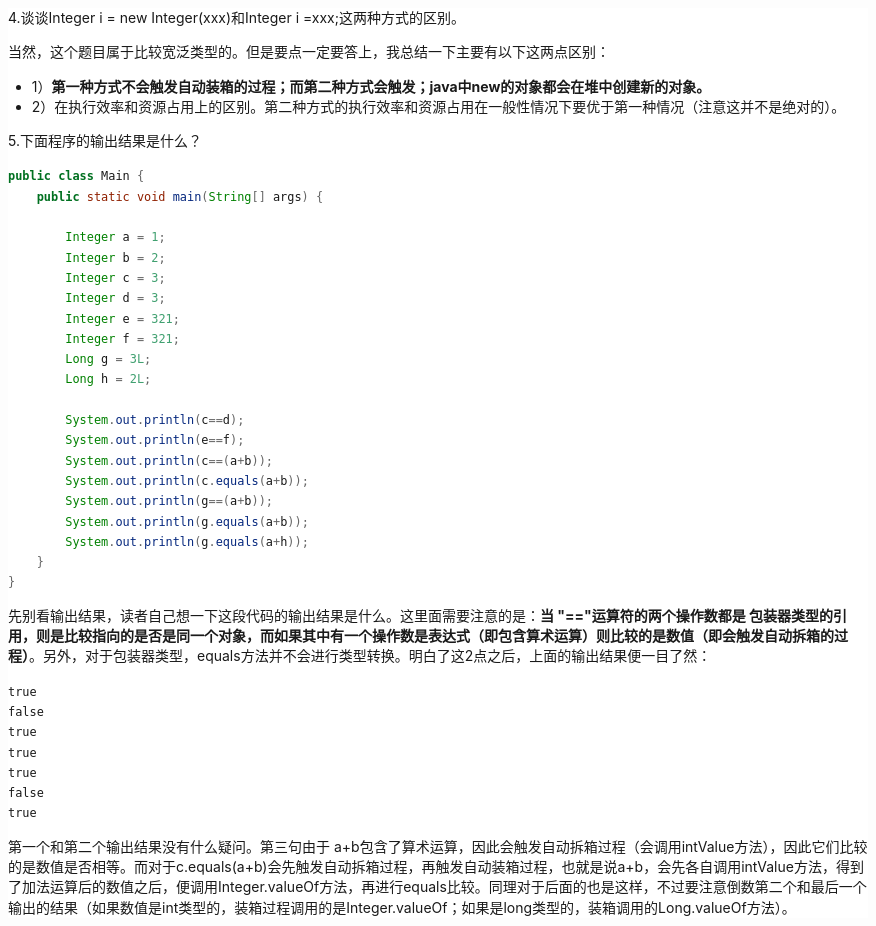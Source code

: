 4.谈谈Integer i = new Integer(xxx)和Integer i =xxx;这两种方式的区别。

当然，这个题目属于比较宽泛类型的。但是要点一定要答上，我总结一下主要有以下这两点区别：

* 1）**第一种方式不会触发自动装箱的过程；而第二种方式会触发；java中new的对象都会在堆中创建新的对象。**    
* 2）在执行效率和资源占用上的区别。第二种方式的执行效率和资源占用在一般性情况下要优于第一种情况（注意这并不是绝对的）。  


5.下面程序的输出结果是什么？
```java
public class Main {
    public static void main(String[] args) {
         
        Integer a = 1;
        Integer b = 2;
        Integer c = 3;
        Integer d = 3;
        Integer e = 321;
        Integer f = 321;
        Long g = 3L;
        Long h = 2L;
         
        System.out.println(c==d);
        System.out.println(e==f);
        System.out.println(c==(a+b));
        System.out.println(c.equals(a+b));
        System.out.println(g==(a+b));
        System.out.println(g.equals(a+b));
        System.out.println(g.equals(a+h));
    }
}
```
先别看输出结果，读者自己想一下这段代码的输出结果是什么。这里面需要注意的是：**当 "=="运算符的两个操作数都是 包装器类型的引用，则是比较指向的是否是同一个对象，而如果其中有一个操作数是表达式（即包含算术运算）则比较的是数值（即会触发自动拆箱的过程）**。另外，对于包装器类型，equals方法并不会进行类型转换。明白了这2点之后，上面的输出结果便一目了然：
```
true
false
true
true
true
false
true
```
第一个和第二个输出结果没有什么疑问。第三句由于  a+b包含了算术运算，因此会触发自动拆箱过程（会调用intValue方法），因此它们比较的是数值是否相等。而对于c.equals(a+b)会先触发自动拆箱过程，再触发自动装箱过程，也就是说a+b，会先各自调用intValue方法，得到了加法运算后的数值之后，便调用Integer.valueOf方法，再进行equals比较。同理对于后面的也是这样，不过要注意倒数第二个和最后一个输出的结果（如果数值是int类型的，装箱过程调用的是Integer.valueOf；如果是long类型的，装箱调用的Long.valueOf方法）。
